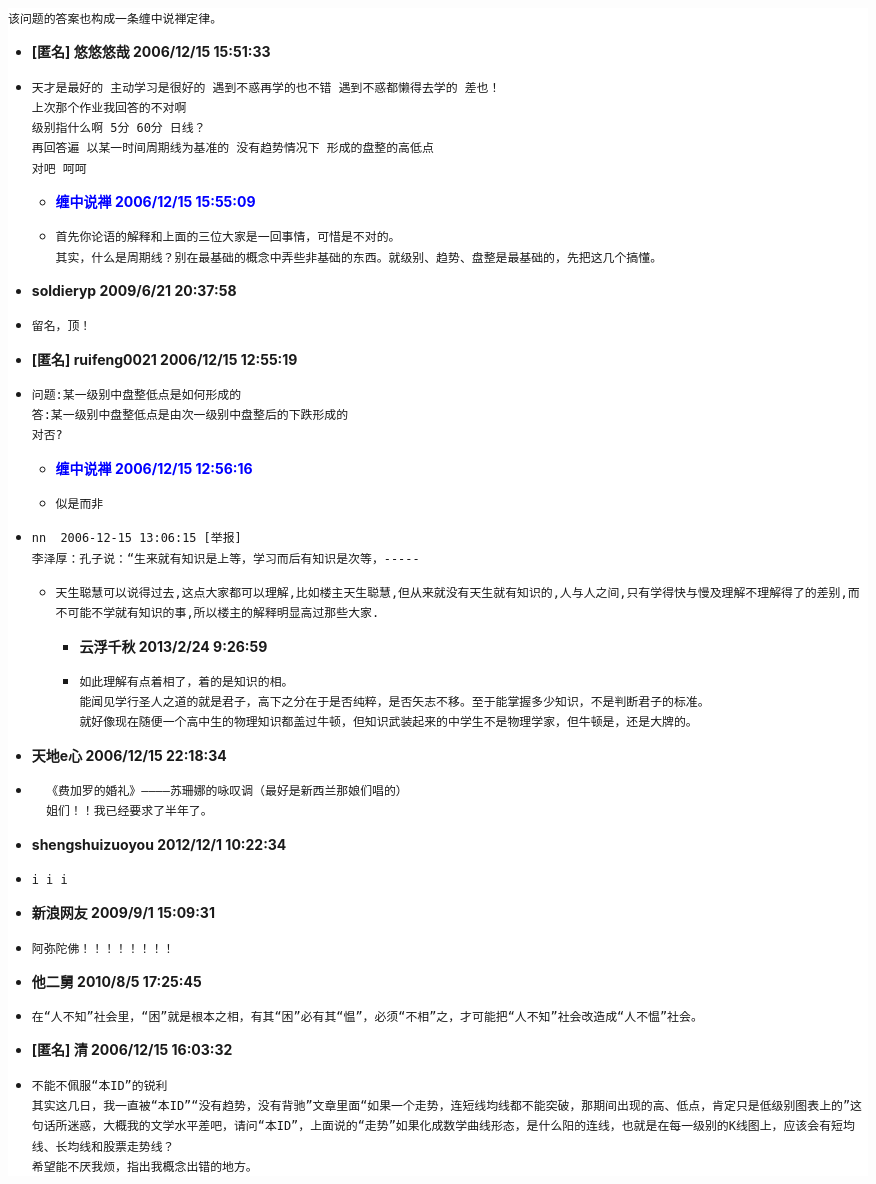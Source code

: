   ```
  该问题的答案也构成一条缠中说禅定律。
  ```
- **[匿名] 悠悠悠哉  2006/12/15 15:51:33**
- ```
  天才是最好的 主动学习是很好的 遇到不惑再学的也不错 遇到不惑都懒得去学的 差也！
  上次那个作业我回答的不对啊
  级别指什么啊 5分 60分 日线？
  再回答遍 以某一时间周期线为基准的 没有趋势情况下 形成的盘整的高低点 
  对吧 呵呵 
  ```
   - <font color='blue'>**缠中说禅 2006/12/15 15:55:09**</font>
   - ```
     首先你论语的解释和上面的三位大家是一回事情，可惜是不对的。
     其实，什么是周期线？别在最基础的概念中弄些非基础的东西。就级别、趋势、盘整是最基础的，先把这几个搞懂。
     ```
- **soldieryp 2009/6/21 20:37:58**
- ```
  留名，顶！
  ```
- **[匿名] ruifeng0021  2006/12/15 12:55:19**
- ```
  问题:某一级别中盘整低点是如何形成的
  答:某一级别中盘整低点是由次一级别中盘整后的下跌形成的
  对否? 
  ```
   - <font color='blue'>**缠中说禅 2006/12/15 12:56:16**</font>
   - ```
     似是而非
     ```
- ```
  nn  2006-12-15 13:06:15 [举报]
  李泽厚：孔子说：“生来就有知识是上等，学习而后有知识是次等，-----
  ```
   - ```
     天生聪慧可以说得过去,这点大家都可以理解,比如楼主天生聪慧,但从来就没有天生就有知识的,人与人之间,只有学得快与慢及理解不理解得了的差别,而不可能不学就有知识的事,所以楼主的解释明显高过那些大家.
     ```
      - **云浮千秋 2013/2/24 9:26:59**
      - ```
        如此理解有点着相了，着的是知识的相。
        能闻见学行圣人之道的就是君子，高下之分在于是否纯粹，是否矢志不移。至于能掌握多少知识，不是判断君子的标准。
        就好像现在随便一个高中生的物理知识都盖过牛顿，但知识武装起来的中学生不是物理学家，但牛顿是，还是大牌的。
        ```
- **天地e心 2006/12/15 22:18:34**
- ```
    《费加罗的婚礼》――――苏珊娜的咏叹调（最好是新西兰那娘们唱的）
    姐们！！我已经要求了半年了。
  ```
- **shengshuizuoyou 2012/12/1 10:22:34**
- ```
  i i i
  ```
- **新浪网友 2009/9/1 15:09:31**
- ```
  阿弥陀佛！！！！！！！！
  ```
- **他二舅 2010/8/5 17:25:45**
- ```
  在“人不知”社会里，“困”就是根本之相，有其“困”必有其“愠”，必须“不相”之，才可能把“人不知”社会改造成“人不愠”社会。
  ```
- **[匿名] 清  2006/12/15 16:03:32**
- ```
  不能不佩服“本ID”的锐利
  其实这几日，我一直被“本ID”“没有趋势，没有背驰”文章里面“如果一个走势，连短线均线都不能突破，那期间出现的高、低点，肯定只是低级别图表上的”这句话所迷惑，大概我的文学水平差吧，请问“本ID”，上面说的“走势”如果化成数学曲线形态，是什么阳的连线，也就是在每一级别的K线图上，应该会有短均线、长均线和股票走势线？
  希望能不厌我烦，指出我概念出错的地方。